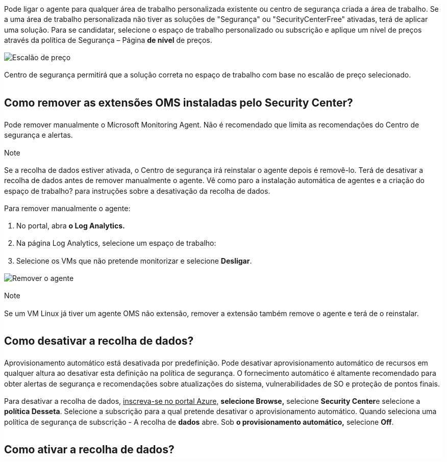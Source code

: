 Pode ligar o agente para qualquer área de trabalho personalizada existente ou centro de segurança criada a área de trabalho. Se a uma área de trabalho personalizada não tiver as soluções de "Segurança" ou "SecurityCenterFree" ativadas, terá de aplicar uma solução. Para se candidatar, selecione o espaço de trabalho personalizado ou subscrição e aplique um nível de preços através da política de Segurança – Página **de nível** de preços.

   ![Escalão de preço][1]

Centro de segurança permitirá que a solução correta no espaço de trabalho com base no escalão de preço selecionado.


## Como remover as extensões OMS instaladas pelo Security Center?<a name="remove-oms"></a>

Pode remover manualmente o Microsoft Monitoring Agent. Não é recomendado que limita as recomendações do Centro de segurança e alertas.

> [!NOTE]
> Se a recolha de dados estiver ativada, o Centro de segurança irá reinstalar o agente depois é removê-lo.  Terá de desativar a recolha de dados antes de remover manualmente o agente. Vê como paro a instalação automática de agentes e a criação do espaço de trabalho? para instruções sobre a desativação da recolha de dados.

Para remover manualmente o agente:

1.  No portal, abra **o Log Analytics.**

1.  Na página Log Analytics, selecione um espaço de trabalho:

1.  Selecione os VMs que não pretende monitorizar e selecione **Desligar**.

   ![Remover o agente][3]

> [!NOTE]
> Se um VM Linux já tiver um agente OMS não extensão, remover a extensão também remove o agente e terá de o reinstalar.


## <a name="how-do-i-disable-data-collection"></a>Como desativar a recolha de dados?

Aprovisionamento automático está desativada por predefinição. Pode desativar aprovisionamento automático de recursos em qualquer altura ao desativar esta definição na política de segurança. O fornecimento automático é altamente recomendado para obter alertas de segurança e recomendações sobre atualizações do sistema, vulnerabilidades de SO e proteção de pontos finais.

Para desativar a recolha de dados, [inscreva-se no portal Azure,](https://portal.azure.com) **selecione Browse,** selecione **Security Center**e selecione a **política Desseta**. Selecione a subscrição para a qual pretende desativar o aprovisionamento automático. Quando seleciona uma política de segurança de subscrição - A recolha de **dados** abre. Sob **o provisionamento automático,** selecione **Off**.


## <a name="how-do-i-enable-data-collection"></a>Como ativar a recolha de dados?


[1]: ./media/security-center-platform-migration-faq/pricing-tier.png
[2]: ./media/security-center-platform-migration-faq/data-collection.png
[3]: ./media/security-center-platform-migration-faq/remove-the-agent.png
[4]: ./media/security-center-platform-migration-faq/use-another-workspace.png